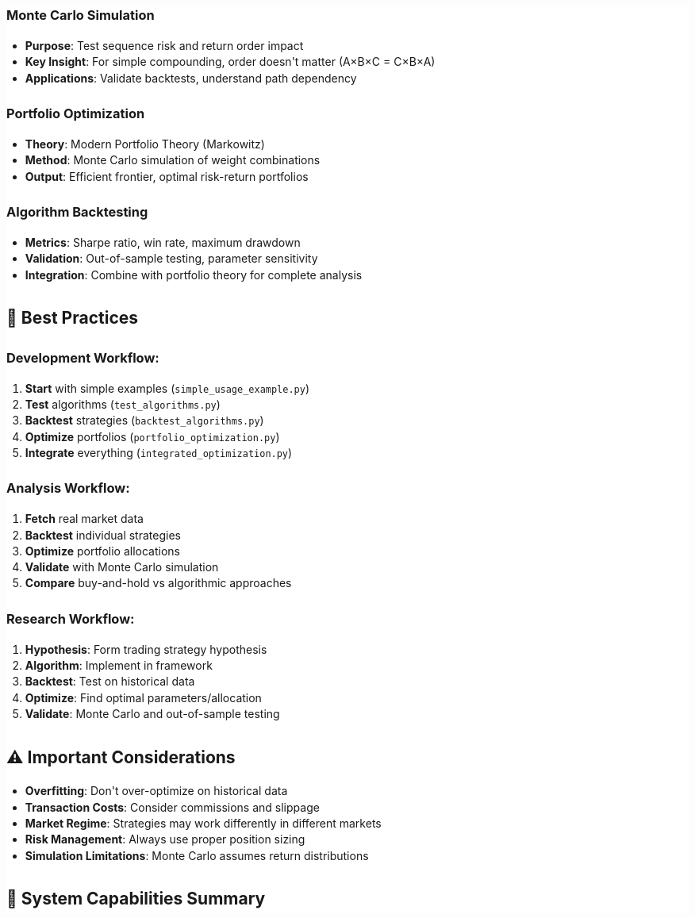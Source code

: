 ### **Monte Carlo Simulation**
- **Purpose**: Test sequence risk and return order impact
- **Key Insight**: For simple compounding, order doesn't matter (A×B×C = C×B×A)
- **Applications**: Validate backtests, understand path dependency

### **Portfolio Optimization** 
- **Theory**: Modern Portfolio Theory (Markowitz)
- **Method**: Monte Carlo simulation of weight combinations
- **Output**: Efficient frontier, optimal risk-return portfolios

### **Algorithm Backtesting**
- **Metrics**: Sharpe ratio, win rate, maximum drawdown
- **Validation**: Out-of-sample testing, parameter sensitivity
- **Integration**: Combine with portfolio theory for complete analysis

## 🎯 **Best Practices**

### **Development Workflow:**
1. **Start** with simple examples (`simple_usage_example.py`)
2. **Test** algorithms (`test_algorithms.py`)
3. **Backtest** strategies (`backtest_algorithms.py`)
4. **Optimize** portfolios (`portfolio_optimization.py`)
5. **Integrate** everything (`integrated_optimization.py`)

### **Analysis Workflow:**
1. **Fetch** real market data
2. **Backtest** individual strategies
3. **Optimize** portfolio allocations
4. **Validate** with Monte Carlo simulation
5. **Compare** buy-and-hold vs algorithmic approaches

### **Research Workflow:**
1. **Hypothesis**: Form trading strategy hypothesis
2. **Algorithm**: Implement in framework
3. **Backtest**: Test on historical data
4. **Optimize**: Find optimal parameters/allocation
5. **Validate**: Monte Carlo and out-of-sample testing

## ⚠️ **Important Considerations**

- **Overfitting**: Don't over-optimize on historical data
- **Transaction Costs**: Consider commissions and slippage
- **Market Regime**: Strategies may work differently in different markets
- **Risk Management**: Always use proper position sizing
- **Simulation Limitations**: Monte Carlo assumes return distributions

## 🎉 **System Capabilities Summary**

